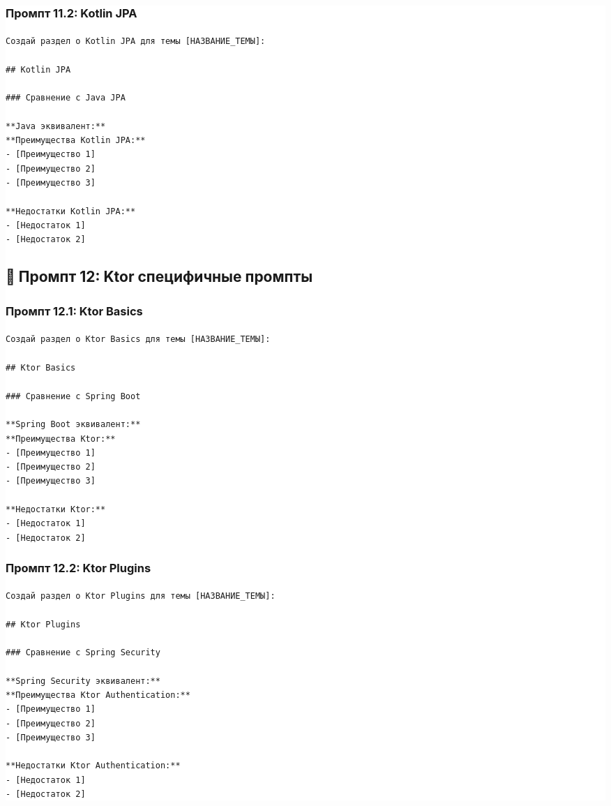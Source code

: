 ### Промпт 11.2: Kotlin JPA

```
Создай раздел о Kotlin JPA для темы [НАЗВАНИЕ_ТЕМЫ]:

## Kotlin JPA

### Сравнение с Java JPA

**Java эквивалент:**
**Преимущества Kotlin JPA:**
- [Преимущество 1]
- [Преимущество 2]
- [Преимущество 3]

**Недостатки Kotlin JPA:**
- [Недостаток 1]
- [Недостаток 2]
```

## 📨 Промпт 12: Ktor специфичные промпты

### Промпт 12.1: Ktor Basics

```
Создай раздел о Ktor Basics для темы [НАЗВАНИЕ_ТЕМЫ]:

## Ktor Basics

### Сравнение с Spring Boot

**Spring Boot эквивалент:**
**Преимущества Ktor:**
- [Преимущество 1]
- [Преимущество 2]
- [Преимущество 3]

**Недостатки Ktor:**
- [Недостаток 1]
- [Недостаток 2]
```

### Промпт 12.2: Ktor Plugins

```
Создай раздел о Ktor Plugins для темы [НАЗВАНИЕ_ТЕМЫ]:

## Ktor Plugins

### Сравнение с Spring Security

**Spring Security эквивалент:**
**Преимущества Ktor Authentication:**
- [Преимущество 1]
- [Преимущество 2]
- [Преимущество 3]

**Недостатки Ktor Authentication:**
- [Недостаток 1]
- [Недостаток 2]
```
